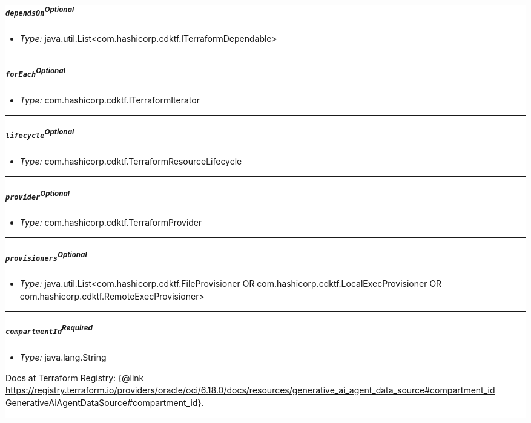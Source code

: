 
##### `dependsOn`<sup>Optional</sup> <a name="dependsOn" id="rhizo-co-terraform-provider-oci.generativeAiAgentDataSource.GenerativeAiAgentDataSource.Initializer.parameter.dependsOn"></a>

- *Type:* java.util.List<com.hashicorp.cdktf.ITerraformDependable>

---

##### `forEach`<sup>Optional</sup> <a name="forEach" id="rhizo-co-terraform-provider-oci.generativeAiAgentDataSource.GenerativeAiAgentDataSource.Initializer.parameter.forEach"></a>

- *Type:* com.hashicorp.cdktf.ITerraformIterator

---

##### `lifecycle`<sup>Optional</sup> <a name="lifecycle" id="rhizo-co-terraform-provider-oci.generativeAiAgentDataSource.GenerativeAiAgentDataSource.Initializer.parameter.lifecycle"></a>

- *Type:* com.hashicorp.cdktf.TerraformResourceLifecycle

---

##### `provider`<sup>Optional</sup> <a name="provider" id="rhizo-co-terraform-provider-oci.generativeAiAgentDataSource.GenerativeAiAgentDataSource.Initializer.parameter.provider"></a>

- *Type:* com.hashicorp.cdktf.TerraformProvider

---

##### `provisioners`<sup>Optional</sup> <a name="provisioners" id="rhizo-co-terraform-provider-oci.generativeAiAgentDataSource.GenerativeAiAgentDataSource.Initializer.parameter.provisioners"></a>

- *Type:* java.util.List<com.hashicorp.cdktf.FileProvisioner OR com.hashicorp.cdktf.LocalExecProvisioner OR com.hashicorp.cdktf.RemoteExecProvisioner>

---

##### `compartmentId`<sup>Required</sup> <a name="compartmentId" id="rhizo-co-terraform-provider-oci.generativeAiAgentDataSource.GenerativeAiAgentDataSource.Initializer.parameter.compartmentId"></a>

- *Type:* java.lang.String

Docs at Terraform Registry: {@link https://registry.terraform.io/providers/oracle/oci/6.18.0/docs/resources/generative_ai_agent_data_source#compartment_id GenerativeAiAgentDataSource#compartment_id}.

---